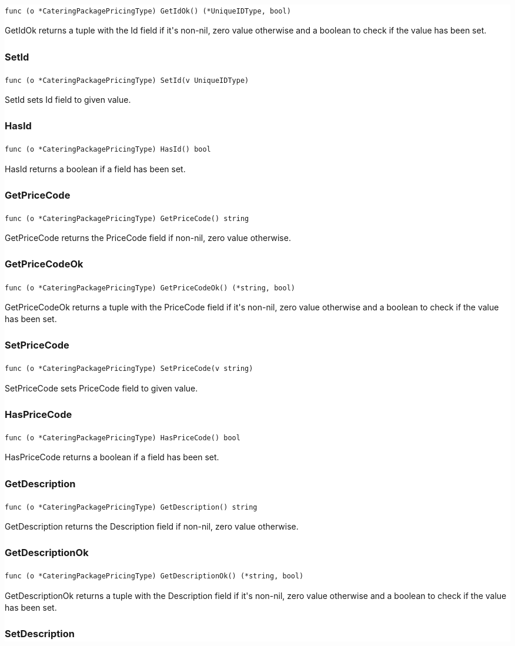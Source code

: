 `func (o *CateringPackagePricingType) GetIdOk() (*UniqueIDType, bool)`

GetIdOk returns a tuple with the Id field if it's non-nil, zero value otherwise
and a boolean to check if the value has been set.

### SetId

`func (o *CateringPackagePricingType) SetId(v UniqueIDType)`

SetId sets Id field to given value.

### HasId

`func (o *CateringPackagePricingType) HasId() bool`

HasId returns a boolean if a field has been set.

### GetPriceCode

`func (o *CateringPackagePricingType) GetPriceCode() string`

GetPriceCode returns the PriceCode field if non-nil, zero value otherwise.

### GetPriceCodeOk

`func (o *CateringPackagePricingType) GetPriceCodeOk() (*string, bool)`

GetPriceCodeOk returns a tuple with the PriceCode field if it's non-nil, zero value otherwise
and a boolean to check if the value has been set.

### SetPriceCode

`func (o *CateringPackagePricingType) SetPriceCode(v string)`

SetPriceCode sets PriceCode field to given value.

### HasPriceCode

`func (o *CateringPackagePricingType) HasPriceCode() bool`

HasPriceCode returns a boolean if a field has been set.

### GetDescription

`func (o *CateringPackagePricingType) GetDescription() string`

GetDescription returns the Description field if non-nil, zero value otherwise.

### GetDescriptionOk

`func (o *CateringPackagePricingType) GetDescriptionOk() (*string, bool)`

GetDescriptionOk returns a tuple with the Description field if it's non-nil, zero value otherwise
and a boolean to check if the value has been set.

### SetDescription
